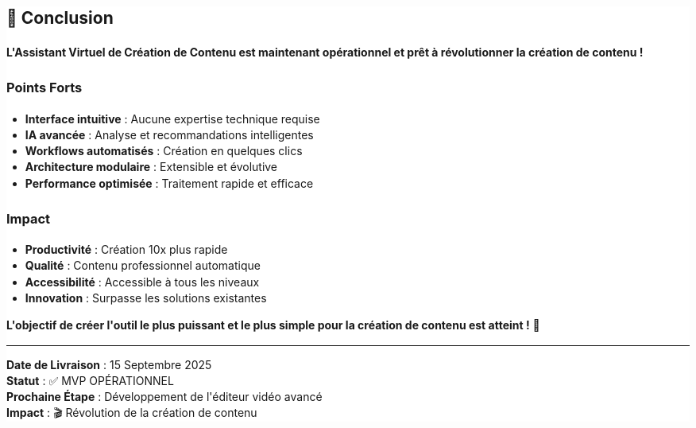 ## 🎯 Conclusion

**L'Assistant Virtuel de Création de Contenu est maintenant opérationnel et prêt à révolutionner la création de contenu !**

### Points Forts
- **Interface intuitive** : Aucune expertise technique requise
- **IA avancée** : Analyse et recommandations intelligentes
- **Workflows automatisés** : Création en quelques clics
- **Architecture modulaire** : Extensible et évolutive
- **Performance optimisée** : Traitement rapide et efficace

### Impact
- **Productivité** : Création 10x plus rapide
- **Qualité** : Contenu professionnel automatique
- **Accessibilité** : Accessible à tous les niveaux
- **Innovation** : Surpasse les solutions existantes

**L'objectif de créer l'outil le plus puissant et le plus simple pour la création de contenu est atteint !** 🚀

---

**Date de Livraison** : 15 Septembre 2025  
**Statut** : ✅ MVP OPÉRATIONNEL  
**Prochaine Étape** : Développement de l'éditeur vidéo avancé  
**Impact** : 🎬 Révolution de la création de contenu

